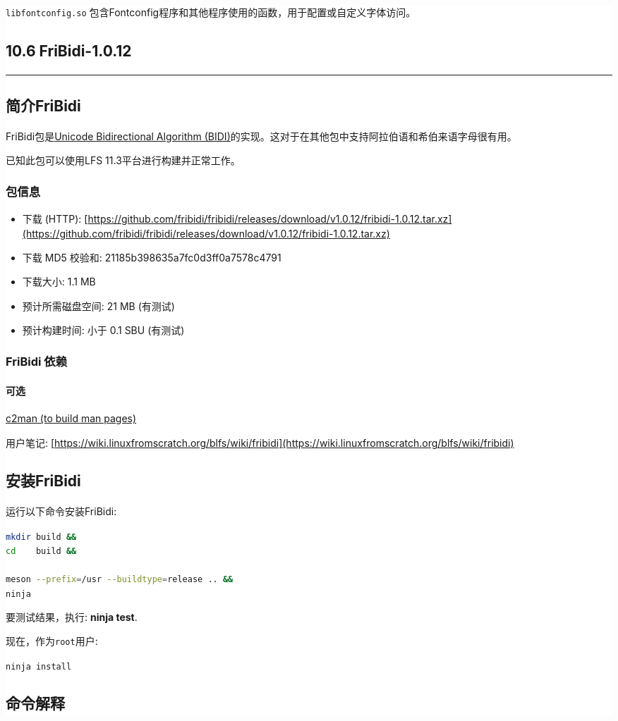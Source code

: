 `libfontconfig.so`      包含Fontconfig程序和其他程序使用的函数，用于配置或自定义字体访问。


## 10.6 FriBidi-1.0.12
--------

简介FriBidi
-----------------------

FriBidi包是[Unicode Bidirectional Algorithm (BIDI)](https://www.unicode.org/reports/tr9/)的实现。这对于在其他包中支持阿拉伯语和希伯来语字母很有用。

已知此包可以使用LFS 11.3平台进行构建并正常工作。

### 包信息

*   下载 (HTTP): [https://github.com/fribidi/fribidi/releases/download/v1.0.12/fribidi-1.0.12.tar.xz](https://github.com/fribidi/fribidi/releases/download/v1.0.12/fribidi-1.0.12.tar.xz)
    
*   下载 MD5 校验和: 21185b398635a7fc0d3ff0a7578c4791
    
*   下载大小: 1.1 MB
    
*   预计所需磁盘空间: 21 MB (有测试)
    
*   预计构建时间: 小于 0.1 SBU (有测试)
    

### FriBidi 依赖

#### 可选

[c2man (to build man pages)](https://www.ciselant.de/c2man/c2man.html)

用户笔记: [https://wiki.linuxfromscratch.org/blfs/wiki/fribidi](https://wiki.linuxfromscratch.org/blfs/wiki/fribidi)

安装FriBidi
-----------------------

运行以下命令安装FriBidi:

```bash
mkdir build &&
cd    build &&

meson --prefix=/usr --buildtype=release .. &&
ninja
```

要测试结果，执行: **ninja test**.

现在，作为`root`用户:

```bash
ninja install
```

命令解释
--------------------
